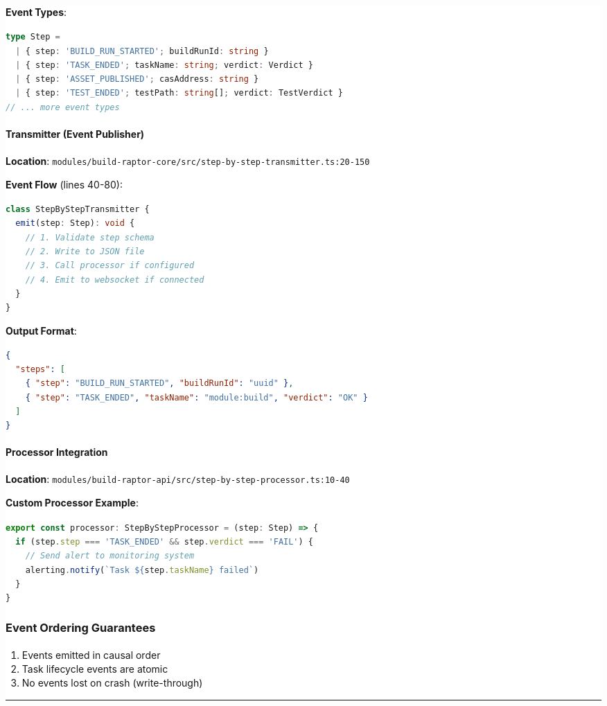 **Event Types**:

```typescript
type Step =
  | { step: 'BUILD_RUN_STARTED'; buildRunId: string }
  | { step: 'TASK_ENDED'; taskName: string; verdict: Verdict }
  | { step: 'ASSET_PUBLISHED'; casAddress: string }
  | { step: 'TEST_ENDED'; testPath: string[]; verdict: TestVerdict }
// ... more event types
```

#### Transmitter (Event Publisher)

**Location**: `modules/build-raptor-core/src/step-by-step-transmitter.ts:20-150`

**Event Flow** (lines 40-80):

```typescript
class StepByStepTransmitter {
  emit(step: Step): void {
    // 1. Validate step schema
    // 2. Write to JSON file
    // 3. Call processor if configured
    // 4. Emit to websocket if connected
  }
}
```

**Output Format**:

```json
{
  "steps": [
    { "step": "BUILD_RUN_STARTED", "buildRunId": "uuid" },
    { "step": "TASK_ENDED", "taskName": "module:build", "verdict": "OK" }
  ]
}
```

#### Processor Integration

**Location**: `modules/build-raptor-api/src/step-by-step-processor.ts:10-40`

**Custom Processor Example**:

```typescript
export const processor: StepByStepProcessor = (step: Step) => {
  if (step.step === 'TASK_ENDED' && step.verdict === 'FAIL') {
    // Send alert to monitoring system
    alerting.notify(`Task ${step.taskName} failed`)
  }
}
```

### Event Ordering Guarantees

1. Events emitted in causal order
2. Task lifecycle events are atomic
3. No events lost on crash (write-through)

---